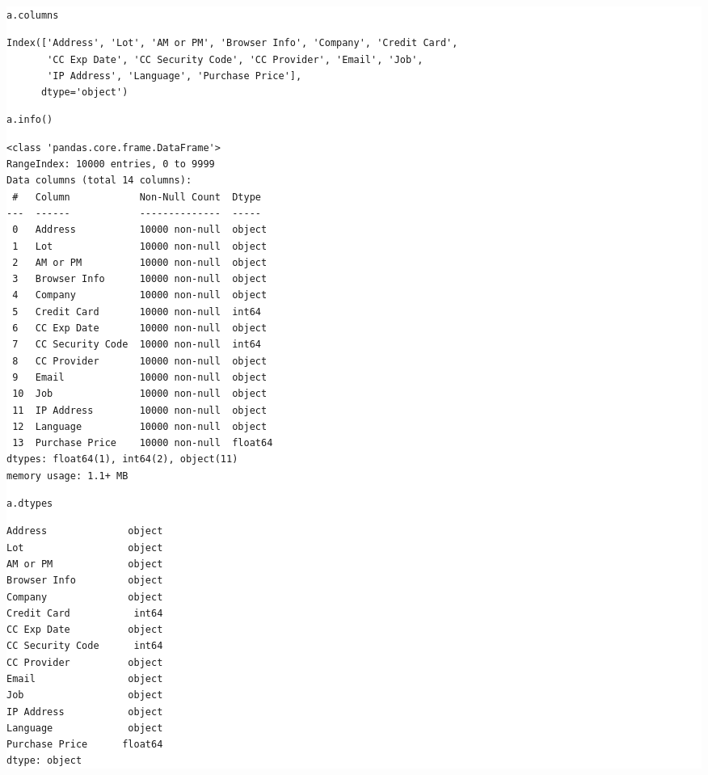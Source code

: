 
```python
a.columns
```




    Index(['Address', 'Lot', 'AM or PM', 'Browser Info', 'Company', 'Credit Card',
           'CC Exp Date', 'CC Security Code', 'CC Provider', 'Email', 'Job',
           'IP Address', 'Language', 'Purchase Price'],
          dtype='object')




```python
a.info()
```

    <class 'pandas.core.frame.DataFrame'>
    RangeIndex: 10000 entries, 0 to 9999
    Data columns (total 14 columns):
     #   Column            Non-Null Count  Dtype  
    ---  ------            --------------  -----  
     0   Address           10000 non-null  object 
     1   Lot               10000 non-null  object 
     2   AM or PM          10000 non-null  object 
     3   Browser Info      10000 non-null  object 
     4   Company           10000 non-null  object 
     5   Credit Card       10000 non-null  int64  
     6   CC Exp Date       10000 non-null  object 
     7   CC Security Code  10000 non-null  int64  
     8   CC Provider       10000 non-null  object 
     9   Email             10000 non-null  object 
     10  Job               10000 non-null  object 
     11  IP Address        10000 non-null  object 
     12  Language          10000 non-null  object 
     13  Purchase Price    10000 non-null  float64
    dtypes: float64(1), int64(2), object(11)
    memory usage: 1.1+ MB
    


```python
a.dtypes
```




    Address              object
    Lot                  object
    AM or PM             object
    Browser Info         object
    Company              object
    Credit Card           int64
    CC Exp Date          object
    CC Security Code      int64
    CC Provider          object
    Email                object
    Job                  object
    IP Address           object
    Language             object
    Purchase Price      float64
    dtype: object
